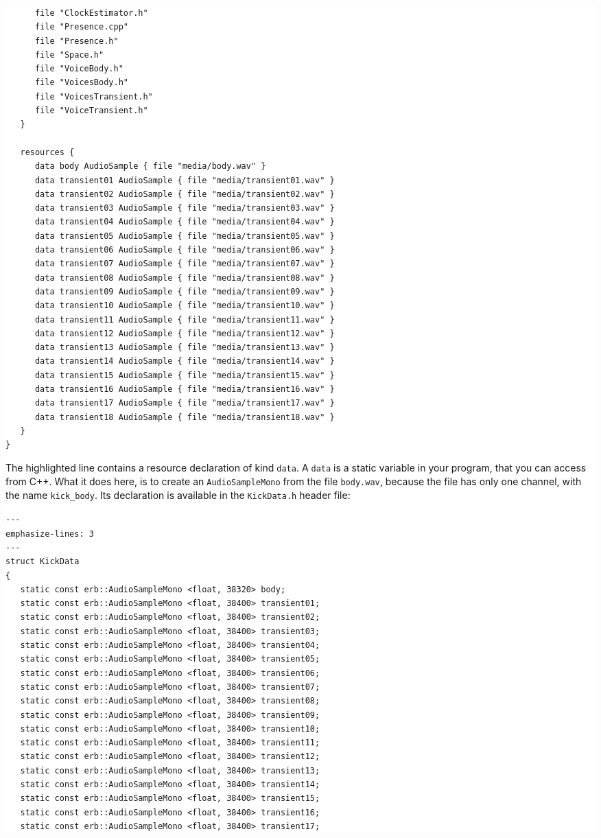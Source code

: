 ```{code-block} erbb
      file "ClockEstimator.h"
      file "Presence.cpp"
      file "Presence.h"
      file "Space.h"
      file "VoiceBody.h"
      file "VoicesBody.h"
      file "VoicesTransient.h"
      file "VoiceTransient.h"
   }

   resources {
      data body AudioSample { file "media/body.wav" }
      data transient01 AudioSample { file "media/transient01.wav" }
      data transient02 AudioSample { file "media/transient02.wav" }
      data transient03 AudioSample { file "media/transient03.wav" }
      data transient04 AudioSample { file "media/transient04.wav" }
      data transient05 AudioSample { file "media/transient05.wav" }
      data transient06 AudioSample { file "media/transient06.wav" }
      data transient07 AudioSample { file "media/transient07.wav" }
      data transient08 AudioSample { file "media/transient08.wav" }
      data transient09 AudioSample { file "media/transient09.wav" }
      data transient10 AudioSample { file "media/transient10.wav" }
      data transient11 AudioSample { file "media/transient11.wav" }
      data transient12 AudioSample { file "media/transient12.wav" }
      data transient13 AudioSample { file "media/transient13.wav" }
      data transient14 AudioSample { file "media/transient14.wav" }
      data transient15 AudioSample { file "media/transient15.wav" }
      data transient16 AudioSample { file "media/transient16.wav" }
      data transient17 AudioSample { file "media/transient17.wav" }
      data transient18 AudioSample { file "media/transient18.wav" }
   }
}
```

The highlighted line contains a resource declaration of kind `data`.
A `data` is a static variable in your program, that you can access from C++.
What it does here, is to create an `AudioSampleMono` from the file `body.wav`, because the
file has only one channel, with the name `kick_body`.
Its declaration is available in the `KickData.h` header file:

```{code-block} cpp
---
emphasize-lines: 3
---
struct KickData
{
   static const erb::AudioSampleMono <float, 38320> body;
   static const erb::AudioSampleMono <float, 38400> transient01;
   static const erb::AudioSampleMono <float, 38400> transient02;
   static const erb::AudioSampleMono <float, 38400> transient03;
   static const erb::AudioSampleMono <float, 38400> transient04;
   static const erb::AudioSampleMono <float, 38400> transient05;
   static const erb::AudioSampleMono <float, 38400> transient06;
   static const erb::AudioSampleMono <float, 38400> transient07;
   static const erb::AudioSampleMono <float, 38400> transient08;
   static const erb::AudioSampleMono <float, 38400> transient09;
   static const erb::AudioSampleMono <float, 38400> transient10;
   static const erb::AudioSampleMono <float, 38400> transient11;
   static const erb::AudioSampleMono <float, 38400> transient12;
   static const erb::AudioSampleMono <float, 38400> transient13;
   static const erb::AudioSampleMono <float, 38400> transient14;
   static const erb::AudioSampleMono <float, 38400> transient15;
   static const erb::AudioSampleMono <float, 38400> transient16;
   static const erb::AudioSampleMono <float, 38400> transient17;
```